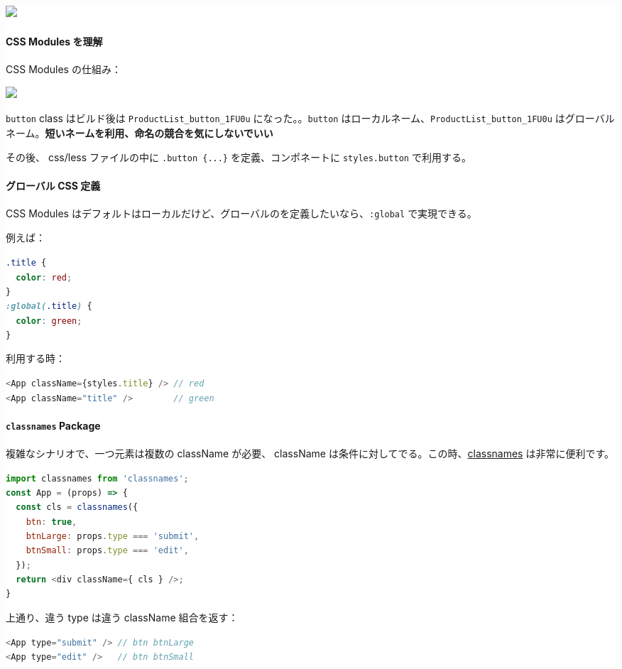 <img src="https://zos.alipayobjects.com/rmsportal/mHVRpjNYhVuFdsS.png" width="150" style="background:#fff;" />

#### CSS Modules を理解

CSS Modules の仕組み：

![](https://zos.alipayobjects.com/rmsportal/SWBwWTbZKqxwEPq.png)

`button` class はビルド後は `ProductList_button_1FU0u` になった。。`button` はローカルネーム、`ProductList_button_1FU0u` はグローバルネーム。**短いネームを利用、命名の競合を気にしないでいい**

その後、 css/less ファイルの中に `.button {...}` を定義、コンポネートに `styles.button` で利用する。

#### グローバル CSS 定義

CSS Modules はデフォルトはローカルだけど、グローバルのを定義したいなら、`:global` で実現できる。

例えば：

```css
.title {
  color: red;
}
:global(.title) {
  color: green;
}
```

利用する時：

```javascript
<App className={styles.title} /> // red
<App className="title" />        // green
```

#### `classnames` Package

複雑なシナリオで、一つ元素は複数の className が必要、 className は条件に対してでる。この時、[classnames](https://github.com/JedWatson/classnames) は非常に便利です。

```javascript
import classnames from 'classnames';
const App = (props) => {
  const cls = classnames({
    btn: true,
    btnLarge: props.type === 'submit',
    btnSmall: props.type === 'edit',
  });
  return <div className={ cls } />;
}
```

上通り、違う type は違う className 組合を返す：

```javascript
<App type="submit" /> // btn btnLarge
<App type="edit" />   // btn btnSmall
```
